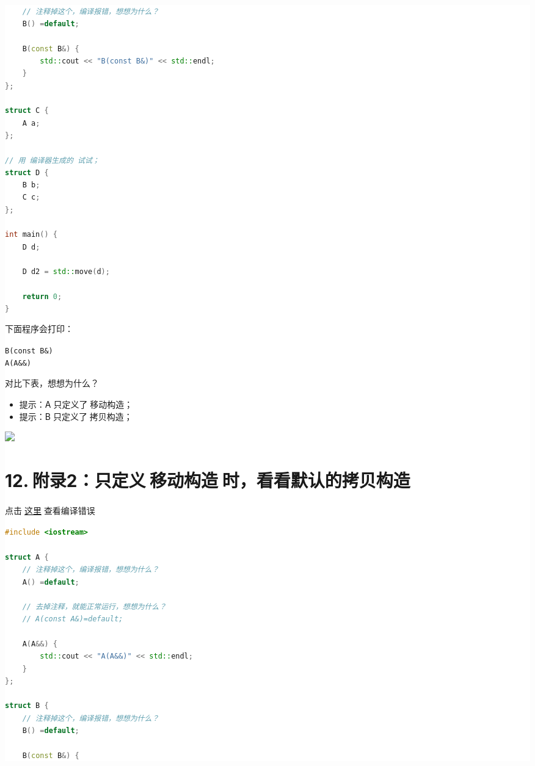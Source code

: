 ``` cpp
    // 注释掉这个，编译报错，想想为什么？
    B() =default;

    B(const B&) {
        std::cout << "B(const B&)" << std::endl;
    }
};

struct C {
    A a;
};

// 用 编译器生成的 试试；
struct D {
    B b;
    C c;
};

int main() {
    D d;

    D d2 = std::move(d);

    return 0;
}
```

下面程序会打印：

``` txt
B(const B&)
A(A&&)
```

对比下表，想想为什么？

+ 提示：A 只定义了 移动构造；
+ 提示：B 只定义了 拷贝构造；

![](https://www.foonathan.net/images/special-member-functions.png)

# 12. 附录2：只定义 移动构造 时，看看默认的拷贝构造

点击 [这里](https://godbolt.org/z/Wceo85eEM) 查看编译错误

``` cpp
#include <iostream>

struct A {
    // 注释掉这个，编译报错，想想为什么？
    A() =default;

    // 去掉注释，就能正常运行，想想为什么？
    // A(const A&)=default;

    A(A&&) {
        std::cout << "A(A&&)" << std::endl;
    }
};

struct B {
    // 注释掉这个，编译报错，想想为什么？
    B() =default;

    B(const B&) {
```